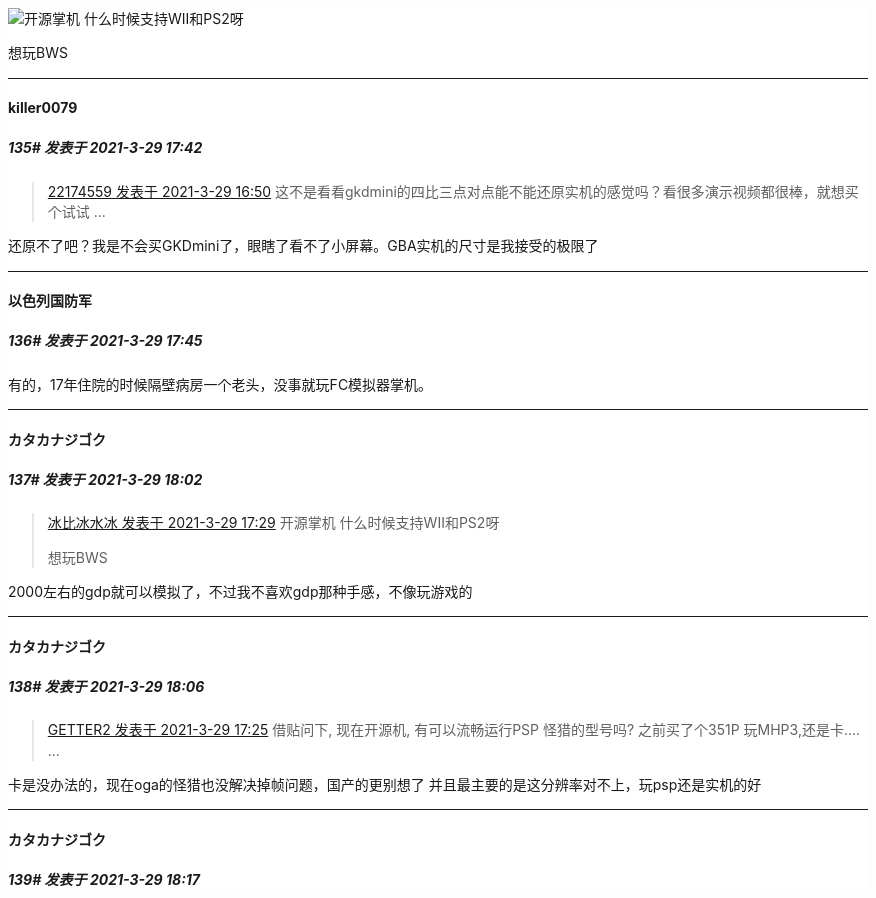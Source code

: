 
<img src="https://static.saraba1st.com/image/smiley/face2017/009.gif" referrerpolicy="no-referrer">开源掌机 什么时候支持WII和PS2呀 

想玩BWS


-----

####  killer0079  
##### 135#       发表于 2021-3-29 17:42


<blockquote><a href="httphttps://bbs.saraba1st.com/2b/forum.php?mod=redirect&amp;goto=findpost&amp;pid=50769196&amp;ptid=1995405" target="_blank">22174559 发表于 2021-3-29 16:50</a>
这不是看看gkdmini的四比三点对点能不能还原实机的感觉吗？看很多演示视频都很棒，就想买个试试 ...</blockquote>
还原不了吧？我是不会买GKDmini了，眼瞎了看不了小屏幕。GBA实机的尺寸是我接受的极限了


-----

####  以色列国防军  
##### 136#       发表于 2021-3-29 17:45


有的，17年住院的时候隔壁病房一个老头，没事就玩FC模拟器掌机。


-----

####  カタカナジゴク  
##### 137#       发表于 2021-3-29 18:02


<blockquote><a href="httphttps://bbs.saraba1st.com/2b/forum.php?mod=redirect&amp;goto=findpost&amp;pid=50769574&amp;ptid=1995405" target="_blank">冰比冰水冰 发表于 2021-3-29 17:29</a>
开源掌机 什么时候支持WII和PS2呀 

想玩BWS</blockquote>
2000左右的gdp就可以模拟了，不过我不喜欢gdp那种手感，不像玩游戏的


-----

####  カタカナジゴク  
##### 138#       发表于 2021-3-29 18:06


<blockquote><a href="httphttps://bbs.saraba1st.com/2b/forum.php?mod=redirect&amp;goto=findpost&amp;pid=50769530&amp;ptid=1995405" target="_blank">GETTER2 发表于 2021-3-29 17:25</a>
借贴问下, 现在开源机, 有可以流畅运行PSP 怪猎的型号吗? 之前买了个351P 玩MHP3,还是卡.... ...</blockquote>
卡是没办法的，现在oga的怪猎也没解决掉帧问题，国产的更别想了
并且最主要的是这分辨率对不上，玩psp还是实机的好


-----

####  カタカナジゴク  
##### 139#       发表于 2021-3-29 18:17
